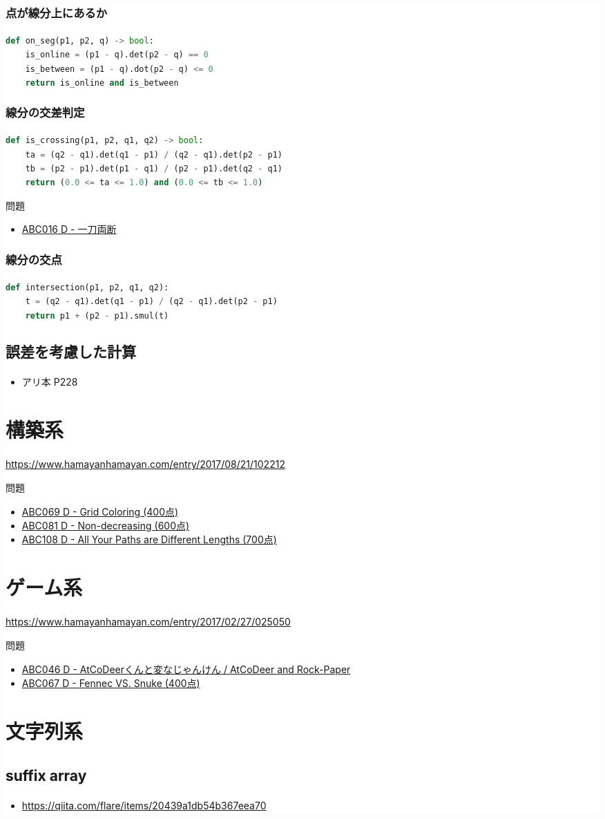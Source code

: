 
### 点が線分上にあるか
```python
def on_seg(p1, p2, q) -> bool:
    is_online = (p1 - q).det(p2 - q) == 0
    is_between = (p1 - q).dot(p2 - q) <= 0
    return is_online and is_between
```

### 線分の交差判定
```python
def is_crossing(p1, p2, q1, q2) -> bool:
    ta = (q2 - q1).det(q1 - p1) / (q2 - q1).det(p2 - p1)
    tb = (p2 - p1).det(p1 - q1) / (p2 - p1).det(q2 - q1)
    return (0.0 <= ta <= 1.0) and (0.0 <= tb <= 1.0)
```
問題
* [ABC016 D - 一刀両断]( https://atcoder.jp/contests/abc016/tasks/abc016_4 )

### 線分の交点
```python
def intersection(p1, p2, q1, q2):
    t = (q2 - q1).det(q1 - p1) / (q2 - q1).det(p2 - p1)
    return p1 + (p2 - p1).smul(t)
```

## 誤差を考慮した計算
* アリ本 P228


# 構築系
https://www.hamayanhamayan.com/entry/2017/08/21/102212

問題
* [ABC069 D - Grid Coloring (400点)]( https://atcoder.jp/contests/abc069/tasks/arc080_b )
* [ABC081 D - Non-decreasing (600点)]( https://atcoder.jp/contests/abc081/tasks/arc086_b )
* [ABC108 D - All Your Paths are Different Lengths (700点)]( https://atcoder.jp/contests/abc108/tasks/arc102_b )


# ゲーム系
https://www.hamayanhamayan.com/entry/2017/02/27/025050

問題
* [ABC046 D - AtCoDeerくんと変なじゃんけん / AtCoDeer and Rock-Paper]( https://atcoder.jp/contests/abc046/tasks/arc062_b )
* [ABC067 D - Fennec VS. Snuke (400点)]( https://atcoder.jp/contests/abc067/tasks/arc078_b )


# 文字列系
## suffix array
 * https://qiita.com/flare/items/20439a1db54b367eea70
